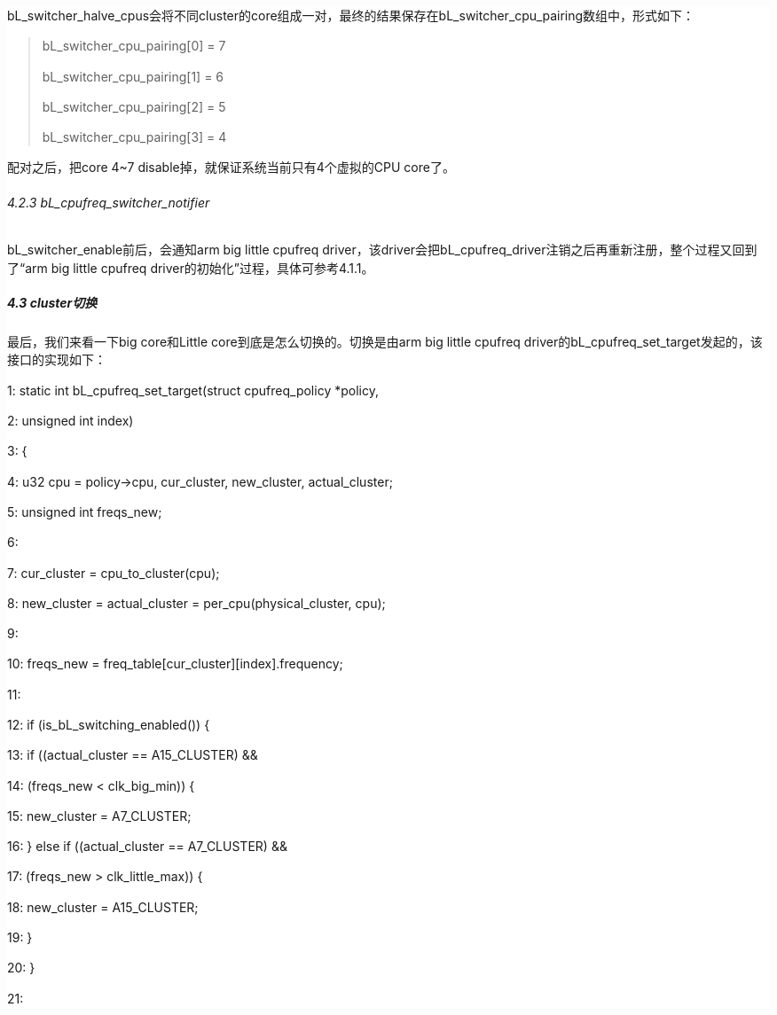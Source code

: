 bL_switcher_halve_cpus会将不同cluster的core组成一对，最终的结果保存在bL_switcher_cpu_pairing数组中，形式如下：

> bL_switcher_cpu_pairing\[0\] = 7
>
> bL_switcher_cpu_pairing\[1\] = 6
>
> bL_switcher_cpu_pairing\[2\] = 5
>
> bL_switcher_cpu_pairing\[3\] = 4

配对之后，把core 4~7 disable掉，就保证系统当前只有4个虚拟的CPU core了。

###### 4.2.3 bL_cpufreq_switcher_notifier

bL_switcher_enable前后，会通知arm big little cpufreq driver，该driver会把bL_cpufreq_driver注销之后再重新注册，整个过程又回到了“arm big little cpufreq driver的初始化”过程，具体可参考4.1.1。

##### 4.3 cluster切换

最后，我们来看一下big core和Little core到底是怎么切换的。切换是由arm big little cpufreq driver的bL_cpufreq_set_target发起的，该接口的实现如下：

1: static int bL_cpufreq_set_target(struct cpufreq_policy \*policy,

2:                 unsigned int index)

3: {

4:         u32 cpu = policy->cpu, cur_cluster, new_cluster, actual_cluster;

5:         unsigned int freqs_new;

6:

7:         cur_cluster = cpu_to_cluster(cpu);

8:         new_cluster = actual_cluster = per_cpu(physical_cluster, cpu);

9:

10:         freqs_new = freq_table\[cur_cluster\]\[index\].frequency;

11:

12:         if (is_bL_switching_enabled()) {

13:                 if ((actual_cluster == A15_CLUSTER) &&

14:                                 (freqs_new \< clk_big_min)) {

15:                         new_cluster = A7_CLUSTER;

16:                 } else if ((actual_cluster == A7_CLUSTER) &&

17:                                 (freqs_new > clk_little_max)) {

18:                         new_cluster = A15_CLUSTER;

19:                 }

20:         }

21:
